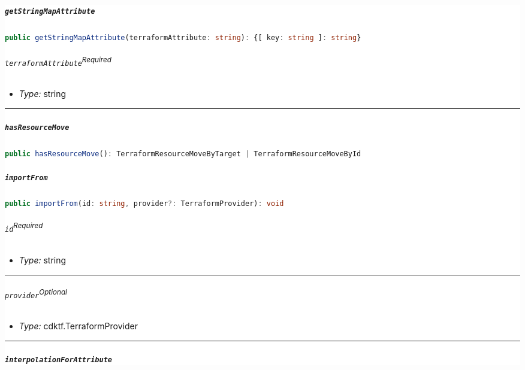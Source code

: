 
##### `getStringMapAttribute` <a name="getStringMapAttribute" id="rhizo-co-terraform-provider-oci.dataSafeSqlFirewallPolicyManagement.DataSafeSqlFirewallPolicyManagement.getStringMapAttribute"></a>

```typescript
public getStringMapAttribute(terraformAttribute: string): {[ key: string ]: string}
```

###### `terraformAttribute`<sup>Required</sup> <a name="terraformAttribute" id="rhizo-co-terraform-provider-oci.dataSafeSqlFirewallPolicyManagement.DataSafeSqlFirewallPolicyManagement.getStringMapAttribute.parameter.terraformAttribute"></a>

- *Type:* string

---

##### `hasResourceMove` <a name="hasResourceMove" id="rhizo-co-terraform-provider-oci.dataSafeSqlFirewallPolicyManagement.DataSafeSqlFirewallPolicyManagement.hasResourceMove"></a>

```typescript
public hasResourceMove(): TerraformResourceMoveByTarget | TerraformResourceMoveById
```

##### `importFrom` <a name="importFrom" id="rhizo-co-terraform-provider-oci.dataSafeSqlFirewallPolicyManagement.DataSafeSqlFirewallPolicyManagement.importFrom"></a>

```typescript
public importFrom(id: string, provider?: TerraformProvider): void
```

###### `id`<sup>Required</sup> <a name="id" id="rhizo-co-terraform-provider-oci.dataSafeSqlFirewallPolicyManagement.DataSafeSqlFirewallPolicyManagement.importFrom.parameter.id"></a>

- *Type:* string

---

###### `provider`<sup>Optional</sup> <a name="provider" id="rhizo-co-terraform-provider-oci.dataSafeSqlFirewallPolicyManagement.DataSafeSqlFirewallPolicyManagement.importFrom.parameter.provider"></a>

- *Type:* cdktf.TerraformProvider

---

##### `interpolationForAttribute` <a name="interpolationForAttribute" id="rhizo-co-terraform-provider-oci.dataSafeSqlFirewallPolicyManagement.DataSafeSqlFirewallPolicyManagement.interpolationForAttribute"></a>
